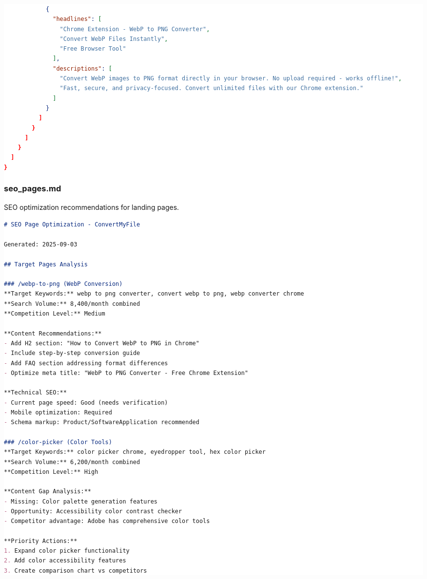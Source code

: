 ```json
            {
              "headlines": [
                "Chrome Extension - WebP to PNG Converter",
                "Convert WebP Files Instantly",
                "Free Browser Tool"
              ],
              "descriptions": [
                "Convert WebP images to PNG format directly in your browser. No upload required - works offline!",
                "Fast, secure, and privacy-focused. Convert unlimited files with our Chrome extension."
              ]
            }
          ]
        }
      ]
    }
  ]
}
```

### seo_pages.md

SEO optimization recommendations for landing pages.

```markdown
# SEO Page Optimization - ConvertMyFile

Generated: 2025-09-03

## Target Pages Analysis

### /webp-to-png (WebP Conversion)
**Target Keywords:** webp to png converter, convert webp to png, webp converter chrome
**Search Volume:** 8,400/month combined
**Competition Level:** Medium

**Content Recommendations:**
- Add H2 section: "How to Convert WebP to PNG in Chrome"
- Include step-by-step conversion guide
- Add FAQ section addressing format differences
- Optimize meta title: "WebP to PNG Converter - Free Chrome Extension"

**Technical SEO:**
- Current page speed: Good (needs verification)
- Mobile optimization: Required
- Schema markup: Product/SoftwareApplication recommended

### /color-picker (Color Tools)
**Target Keywords:** color picker chrome, eyedropper tool, hex color picker
**Search Volume:** 6,200/month combined  
**Competition Level:** High

**Content Gap Analysis:**
- Missing: Color palette generation features
- Opportunity: Accessibility color contrast checker
- Competitor advantage: Adobe has comprehensive color tools

**Priority Actions:**
1. Expand color picker functionality
2. Add color accessibility features  
3. Create comparison chart vs competitors
```
